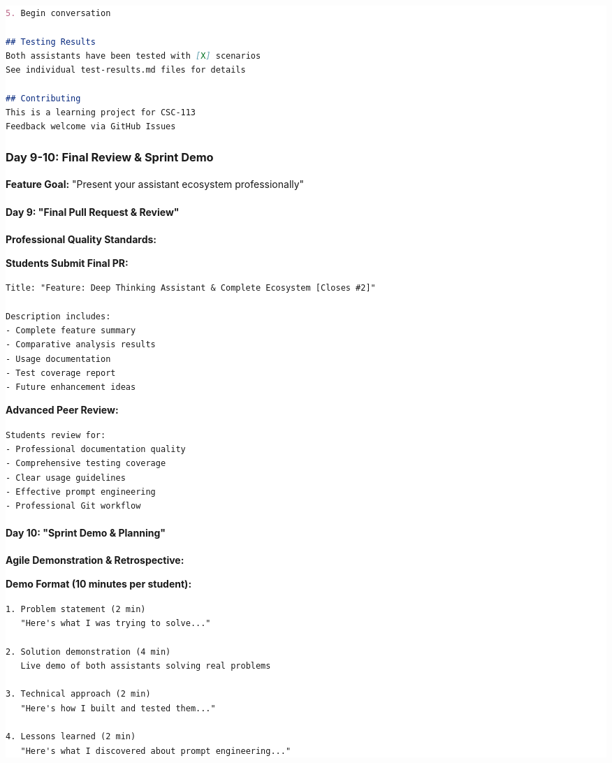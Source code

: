 ```markdown
5. Begin conversation

## Testing Results
Both assistants have been tested with [X] scenarios
See individual test-results.md files for details

## Contributing
This is a learning project for CSC-113
Feedback welcome via GitHub Issues
```

### **Day 9-10: Final Review & Sprint Demo**
**Feature Goal:** "Present your assistant ecosystem professionally"

#### Day 9: "Final Pull Request & Review"
**Professional Quality Standards:**

**Students Submit Final PR:**
```
Title: "Feature: Deep Thinking Assistant & Complete Ecosystem [Closes #2]"

Description includes:
- Complete feature summary
- Comparative analysis results  
- Usage documentation
- Test coverage report
- Future enhancement ideas
```

**Advanced Peer Review:**
```
Students review for:
- Professional documentation quality
- Comprehensive testing coverage
- Clear usage guidelines
- Effective prompt engineering
- Professional Git workflow
```

#### Day 10: "Sprint Demo & Planning"
**Agile Demonstration & Retrospective:**

**Demo Format (10 minutes per student):**
```
1. Problem statement (2 min)
   "Here's what I was trying to solve..."

2. Solution demonstration (4 min)
   Live demo of both assistants solving real problems

3. Technical approach (2 min)  
   "Here's how I built and tested them..."

4. Lessons learned (2 min)
   "Here's what I discovered about prompt engineering..."
```
